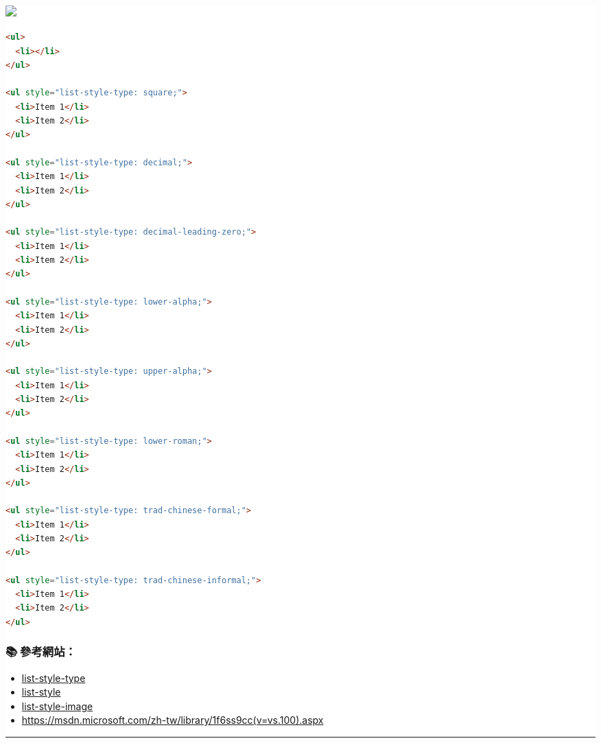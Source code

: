 <a href="https://jsfiddle.net/grpkdp33/"><img src="http://i.imgur.com/A9cwqLx.png" width="50"></a>

```html
<ul>
  <li></li>
</ul>

<ul style="list-style-type: square;">
  <li>Item 1</li>
  <li>Item 2</li>
</ul>

<ul style="list-style-type: decimal;">
  <li>Item 1</li>
  <li>Item 2</li>
</ul>

<ul style="list-style-type: decimal-leading-zero;">
  <li>Item 1</li>
  <li>Item 2</li>
</ul>

<ul style="list-style-type: lower-alpha;">
  <li>Item 1</li>
  <li>Item 2</li>
</ul>

<ul style="list-style-type: upper-alpha;">
  <li>Item 1</li>
  <li>Item 2</li>
</ul>

<ul style="list-style-type: lower-roman;">
  <li>Item 1</li>
  <li>Item 2</li>
</ul>

<ul style="list-style-type: trad-chinese-formal;">
  <li>Item 1</li>
  <li>Item 2</li>
</ul>

<ul style="list-style-type: trad-chinese-informal;">
  <li>Item 1</li>
  <li>Item 2</li>
</ul>
```

### :books: 參考網站：
- [list-style-type](https://developer.mozilla.org/en-US/docs/Web/CSS/list-style-type)
- [list-style](https://developer.mozilla.org/en-US/docs/Web/CSS/list-style)
- [list-style-image](https://developer.mozilla.org/en-US/docs/Web/CSS/list-style-image)
- https://msdn.microsoft.com/zh-tw/library/1f6ss9cc(v=vs.100).aspx

---